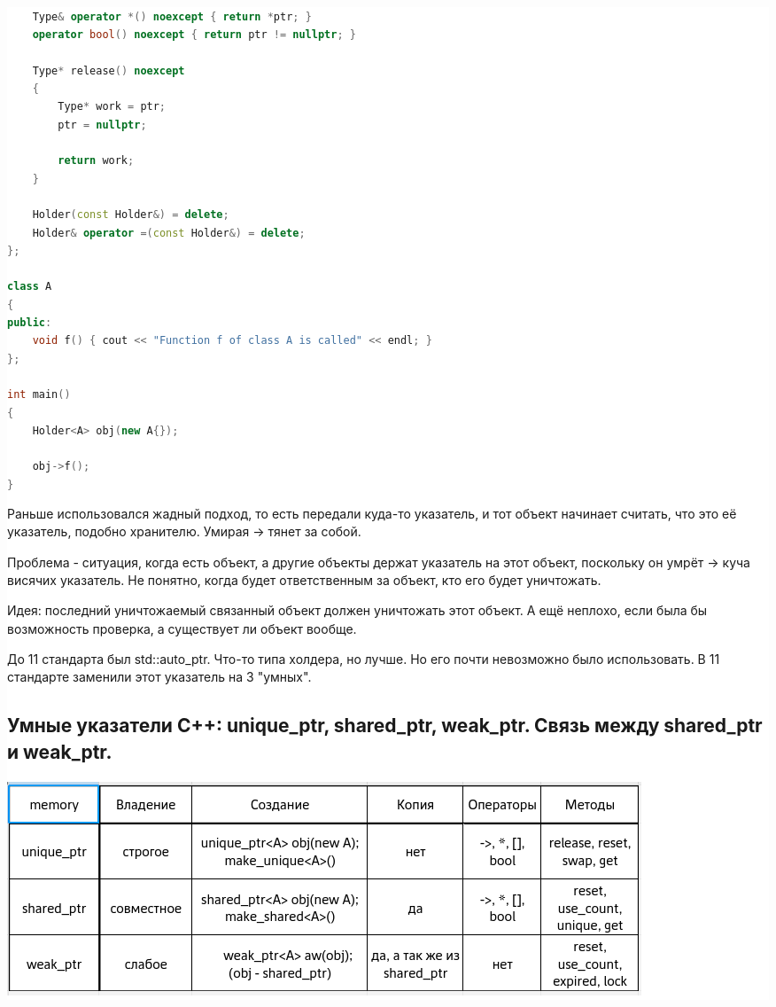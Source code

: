 ```cpp
    Type& operator *() noexcept { return *ptr; }
    operator bool() noexcept { return ptr != nullptr; }

    Type* release() noexcept
    {
        Type* work = ptr;
        ptr = nullptr;

        return work;
    }

    Holder(const Holder&) = delete;
    Holder& operator =(const Holder&) = delete;
};

class A
{
public:
    void f() { cout << "Function f of class A is called" << endl; }
};

int main()
{
    Holder<A> obj(new A{});

    obj->f();
}
```

Раньше использовался жадный подход, то есть передали куда-то указатель, и тот объект начинает считать, что это её указатель, подобно хранителю. Умирая -> тянет за собой. 

Проблема - ситуация, когда есть объект, а другие объекты держат указатель на этот объект, поскольку он умрёт -> куча висячих указатель. Не понятно, когда будет ответственным за объект, кто его будет уничтожать.

Идея: последний уничтожаемый связанный объект должен уничтожать этот объект. А ещё неплохо, если была бы возможность проверка, а существует ли объект вообще.

До 11 стандарта был std::auto_ptr. Что-то типа холдера, но лучше. Но его почти невозможно было использовать. В 11 стандарте заменили этот указатель на 3 "умных".

## Умные указатели C++: unique_ptr, shared_ptr, weak_ptr. Связь между shared_ptr и weak_ptr.

![](https://github.com/nafanasundukukrali/BMSTU_4_semester/blob/main/images/1_16_1.png)
